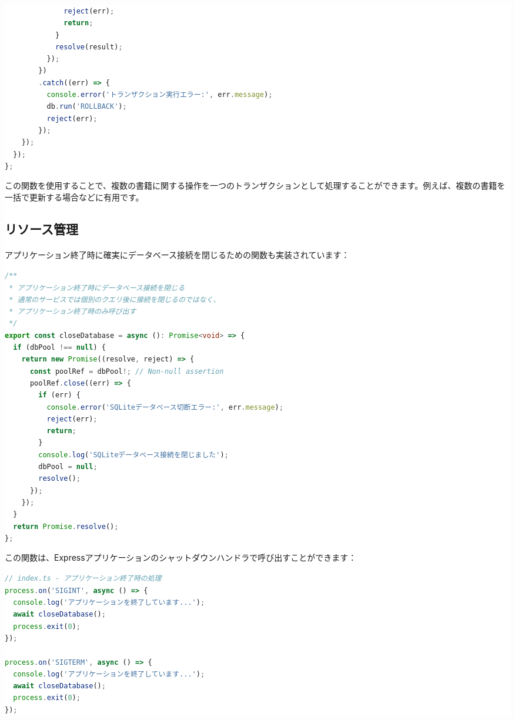 ```typescript
              reject(err);
              return;
            }
            resolve(result);
          });
        })
        .catch((err) => {
          console.error('トランザクション実行エラー:', err.message);
          db.run('ROLLBACK');
          reject(err);
        });
    });
  });
};
```

この関数を使用することで、複数の書籍に関する操作を一つのトランザクションとして処理することができます。例えば、複数の書籍を一括で更新する場合などに有用です。

## リソース管理

アプリケーション終了時に確実にデータベース接続を閉じるための関数も実装されています：

```typescript
/**
 * アプリケーション終了時にデータベース接続を閉じる
 * 通常のサービスでは個別のクエリ後に接続を閉じるのではなく、
 * アプリケーション終了時のみ呼び出す
 */
export const closeDatabase = async (): Promise<void> => {
  if (dbPool !== null) {
    return new Promise((resolve, reject) => {
      const poolRef = dbPool!; // Non-null assertion
      poolRef.close((err) => {
        if (err) {
          console.error('SQLiteデータベース切断エラー:', err.message);
          reject(err);
          return;
        }
        console.log('SQLiteデータベース接続を閉じました');
        dbPool = null;
        resolve();
      });
    });
  }
  return Promise.resolve();
};
```

この関数は、Expressアプリケーションのシャットダウンハンドラで呼び出すことができます：

```typescript
// index.ts - アプリケーション終了時の処理
process.on('SIGINT', async () => {
  console.log('アプリケーションを終了しています...');
  await closeDatabase();
  process.exit(0);
});

process.on('SIGTERM', async () => {
  console.log('アプリケーションを終了しています...');
  await closeDatabase();
  process.exit(0);
});
```
